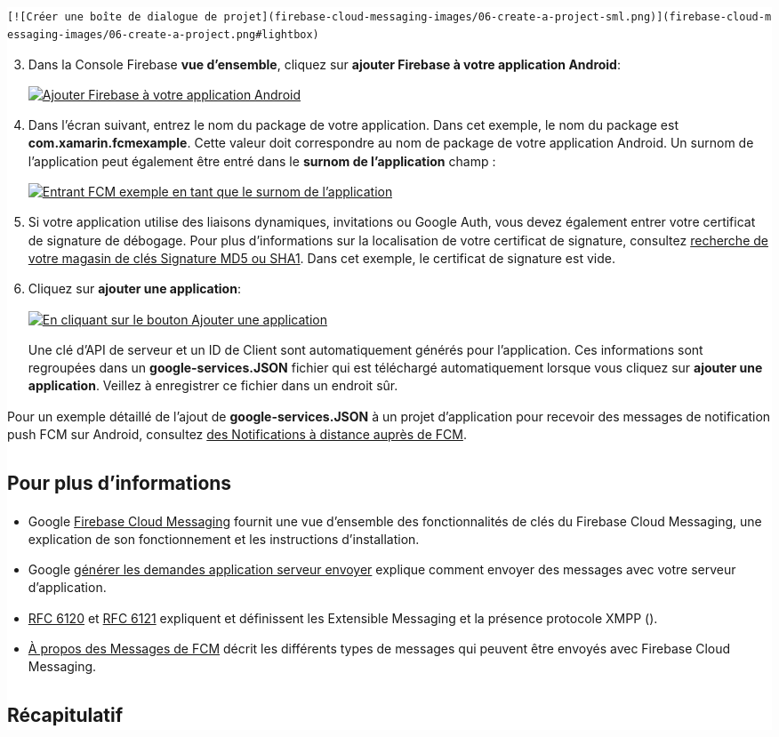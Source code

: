     [![Créer une boîte de dialogue de projet](firebase-cloud-messaging-images/06-create-a-project-sml.png)](firebase-cloud-messaging-images/06-create-a-project.png#lightbox)

3.  Dans la Console Firebase **vue d’ensemble**, cliquez sur **ajouter Firebase à votre application Android**:

    [![Ajouter Firebase à votre application Android](firebase-cloud-messaging-images/07-add-firebase-sml.png)](firebase-cloud-messaging-images/07-add-firebase.png#lightbox)

4.  Dans l’écran suivant, entrez le nom du package de votre application. Dans cet exemple, le nom du package est **com.xamarin.fcmexample**. Cette valeur doit correspondre au nom de package de votre application Android. Un surnom de l’application peut également être entré dans le **surnom de l’application** champ :

    [![Entrant FCM exemple en tant que le surnom de l’application](firebase-cloud-messaging-images/08-package-name-sml.png)](firebase-cloud-messaging-images/08-package-name.png#lightbox)

5.  Si votre application utilise des liaisons dynamiques, invitations ou Google Auth, vous devez également entrer votre certificat de signature de débogage. Pour plus d’informations sur la localisation de votre certificat de signature, consultez [recherche de votre magasin de clés Signature MD5 ou SHA1](~/android/deploy-test/signing/keystore-signature.md).
    Dans cet exemple, le certificat de signature est vide.

6.  Cliquez sur **ajouter une application**:

    [![En cliquant sur le bouton Ajouter une application](firebase-cloud-messaging-images/09-add-app-sml.png)](firebase-cloud-messaging-images/09-add-app.png#lightbox)

    Une clé d’API de serveur et un ID de Client sont automatiquement générés pour l’application. Ces informations sont regroupées dans un **google-services.JSON** fichier qui est téléchargé automatiquement lorsque vous cliquez sur **ajouter une application**.
    Veillez à enregistrer ce fichier dans un endroit sûr.

Pour un exemple détaillé de l’ajout de **google-services.JSON** à un projet d’application pour recevoir des messages de notification push FCM sur Android, consultez [des Notifications à distance auprès de FCM](~/android/data-cloud/google-messaging/remote-notifications-with-fcm.md).



## <a name="for-further-reading"></a>Pour plus d’informations

-   Google [Firebase Cloud Messaging](https://firebase.google.com/docs/cloud-messaging/) fournit une vue d’ensemble des fonctionnalités de clés du Firebase Cloud Messaging, une explication de son fonctionnement et les instructions d’installation.

-   Google [générer les demandes application serveur envoyer](https://firebase.google.com/docs/cloud-messaging/send-message) explique comment envoyer des messages avec votre serveur d’application.

-   [RFC 6120](https://tools.ietf.org/html/rfc6120) et [RFC 6121](https://tools.ietf.org/html/rfc6121) expliquent et définissent les Extensible Messaging et la présence protocole XMPP ().

-   [À propos des Messages de FCM](https://firebase.google.com/docs/cloud-messaging/concept-options) décrit les différents types de messages qui peuvent être envoyés avec Firebase Cloud Messaging.

## <a name="summary"></a>Récapitulatif
